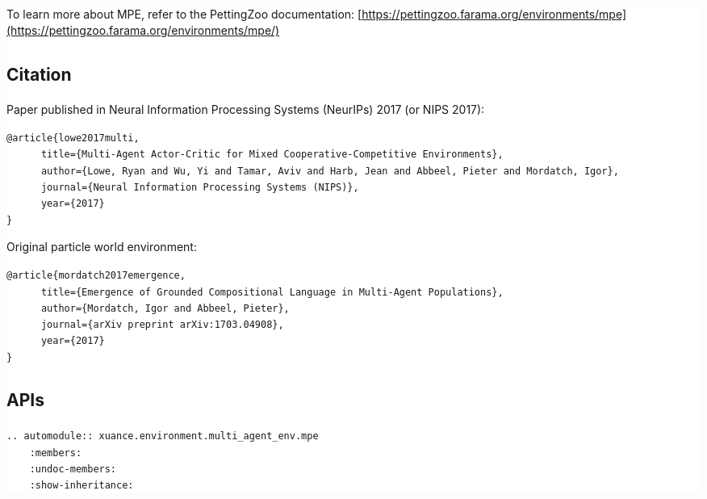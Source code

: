 
To learn more about MPE, refer to the PettingZoo documentation:
[https://pettingzoo.farama.org/environments/mpe](https://pettingzoo.farama.org/environments/mpe/)

## Citation

Paper published in Neural Information Processing Systems (NeurIPs) 2017 (or NIPS 2017):

```{code-block} bash
@article{lowe2017multi,
      title={Multi-Agent Actor-Critic for Mixed Cooperative-Competitive Environments},
      author={Lowe, Ryan and Wu, Yi and Tamar, Aviv and Harb, Jean and Abbeel, Pieter and Mordatch, Igor},
      journal={Neural Information Processing Systems (NIPS)},
      year={2017}
}
```

Original particle world environment:

```{code-block} bash
@article{mordatch2017emergence,
      title={Emergence of Grounded Compositional Language in Multi-Agent Populations},
      author={Mordatch, Igor and Abbeel, Pieter},
      journal={arXiv preprint arXiv:1703.04908},
      year={2017}
}
```

## APIs

```{eval-rst}
.. automodule:: xuance.environment.multi_agent_env.mpe
    :members:
    :undoc-members:
    :show-inheritance:
```

